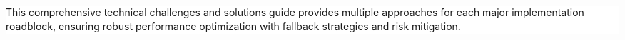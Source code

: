 ```python
```

This comprehensive technical challenges and solutions guide provides multiple approaches for each major implementation roadblock, ensuring robust performance optimization with fallback strategies and risk mitigation.

